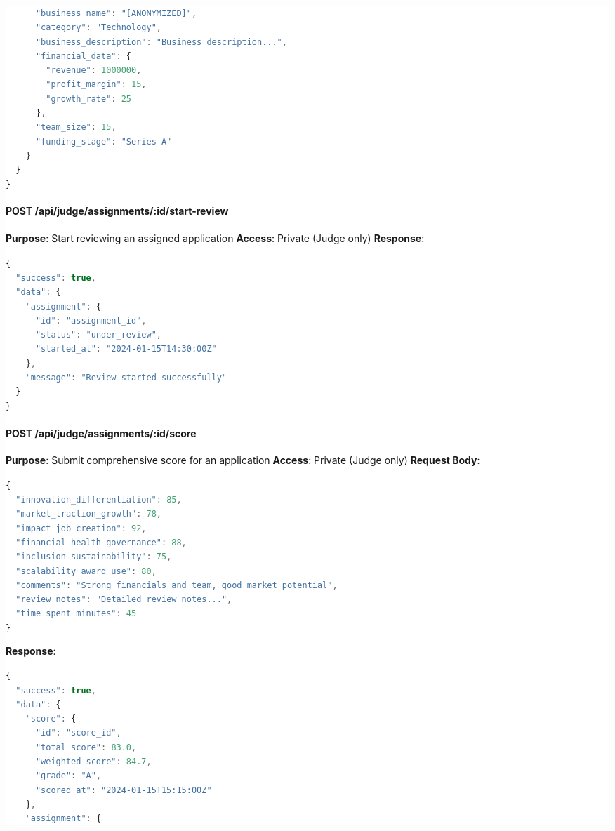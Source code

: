 ```javascript
      "business_name": "[ANONYMIZED]",
      "category": "Technology",
      "business_description": "Business description...",
      "financial_data": {
        "revenue": 1000000,
        "profit_margin": 15,
        "growth_rate": 25
      },
      "team_size": 15,
      "funding_stage": "Series A"
    }
  }
}
```

#### POST /api/judge/assignments/:id/start-review
**Purpose**: Start reviewing an assigned application
**Access**: Private (Judge only)
**Response**:
```javascript
{
  "success": true,
  "data": {
    "assignment": {
      "id": "assignment_id",
      "status": "under_review",
      "started_at": "2024-01-15T14:30:00Z"
    },
    "message": "Review started successfully"
  }
}
```

#### POST /api/judge/assignments/:id/score
**Purpose**: Submit comprehensive score for an application
**Access**: Private (Judge only)
**Request Body**:
```javascript
{
  "innovation_differentiation": 85,
  "market_traction_growth": 78,
  "impact_job_creation": 92,
  "financial_health_governance": 88,
  "inclusion_sustainability": 75,
  "scalability_award_use": 80,
  "comments": "Strong financials and team, good market potential",
  "review_notes": "Detailed review notes...",
  "time_spent_minutes": 45
}
```

**Response**:
```javascript
{
  "success": true,
  "data": {
    "score": {
      "id": "score_id",
      "total_score": 83.0,
      "weighted_score": 84.7,
      "grade": "A",
      "scored_at": "2024-01-15T15:15:00Z"
    },
    "assignment": {
```